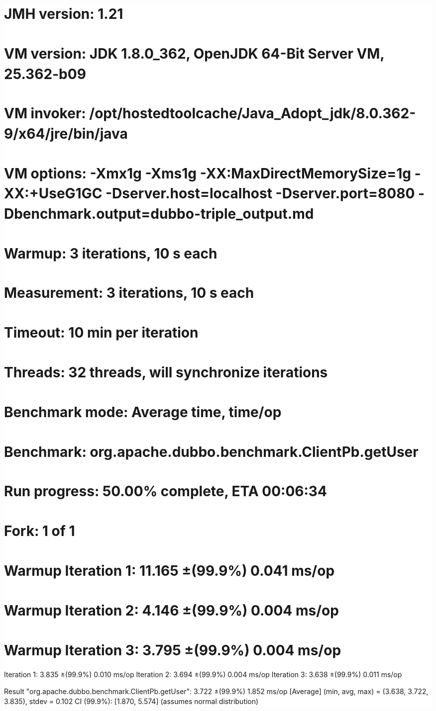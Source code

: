 
# JMH version: 1.21
# VM version: JDK 1.8.0_362, OpenJDK 64-Bit Server VM, 25.362-b09
# VM invoker: /opt/hostedtoolcache/Java_Adopt_jdk/8.0.362-9/x64/jre/bin/java
# VM options: -Xmx1g -Xms1g -XX:MaxDirectMemorySize=1g -XX:+UseG1GC -Dserver.host=localhost -Dserver.port=8080 -Dbenchmark.output=dubbo-triple_output.md
# Warmup: 3 iterations, 10 s each
# Measurement: 3 iterations, 10 s each
# Timeout: 10 min per iteration
# Threads: 32 threads, will synchronize iterations
# Benchmark mode: Average time, time/op
# Benchmark: org.apache.dubbo.benchmark.ClientPb.getUser

# Run progress: 50.00% complete, ETA 00:06:34
# Fork: 1 of 1
# Warmup Iteration   1: 11.165 ±(99.9%) 0.041 ms/op
# Warmup Iteration   2: 4.146 ±(99.9%) 0.004 ms/op
# Warmup Iteration   3: 3.795 ±(99.9%) 0.004 ms/op
Iteration   1: 3.835 ±(99.9%) 0.010 ms/op
Iteration   2: 3.694 ±(99.9%) 0.004 ms/op
Iteration   3: 3.638 ±(99.9%) 0.011 ms/op


Result "org.apache.dubbo.benchmark.ClientPb.getUser":
  3.722 ±(99.9%) 1.852 ms/op [Average]
  (min, avg, max) = (3.638, 3.722, 3.835), stdev = 0.102
  CI (99.9%): [1.870, 5.574] (assumes normal distribution)
